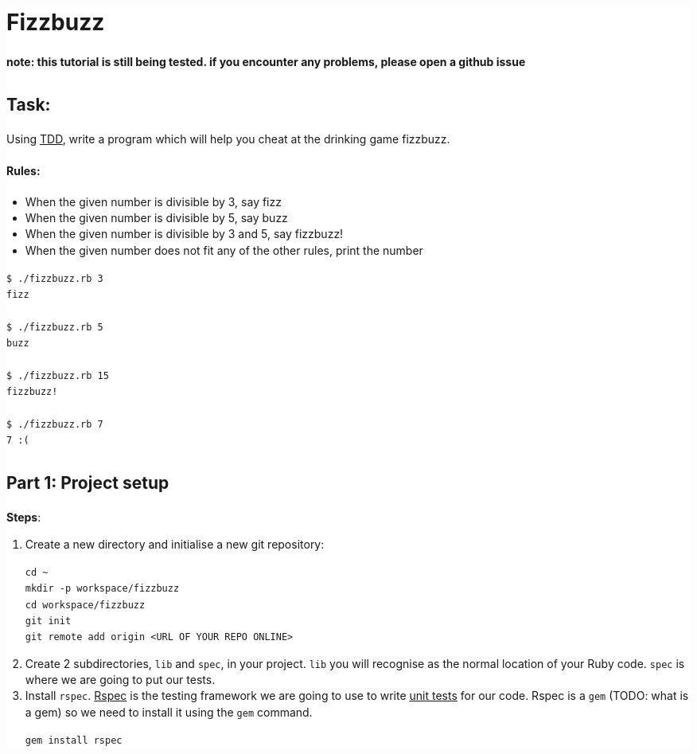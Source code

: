# Fizzbuzz

**note: this tutorial is still being tested. if you encounter any problems, please
open a github issue**

## Task:
Using [TDD](https://www.agilealliance.org/glossary/tdd), write a program which
will help you cheat at the drinking game fizzbuzz.

#### Rules:
- When the given number is divisible by 3, say fizz
- When the given number is divisible by 5, say buzz
- When the given number is divisible by 3 and 5, say fizzbuzz!
- When the given number does not fit any of the other rules, print the number
```
$ ./fizzbuzz.rb 3
fizz

$ ./fizzbuzz.rb 5
buzz

$ ./fizzbuzz.rb 15
fizzbuzz!

$ ./fizzbuzz.rb 7
7 :(
```

## Part 1: Project setup

**Steps**:
1. Create a new directory and initialise a new git repository:
	```
	cd ~
	mkdir -p workspace/fizzbuzz
	cd workspace/fizzbuzz
	git init
	git remote add origin <URL OF YOUR REPO ONLINE>
	```
1. Create 2 subdirectories, `lib` and `spec`, in your project. `lib` you will
recognise as the normal location of your Ruby code. `spec` is where we are going
to put our tests.
1. Install `rspec`. [Rspec](http://rspec.info/) is the testing framework we are going to use to write
[unit tests](https://code.tutsplus.com/articles/the-beginners-guide-to-unit-testing-what-is-unit-testing--wp-25728) for our code. Rspec is a `gem` (TODO: what is a gem) so we need to
install it using the `gem` command.
	```
	gem install rspec
	```
